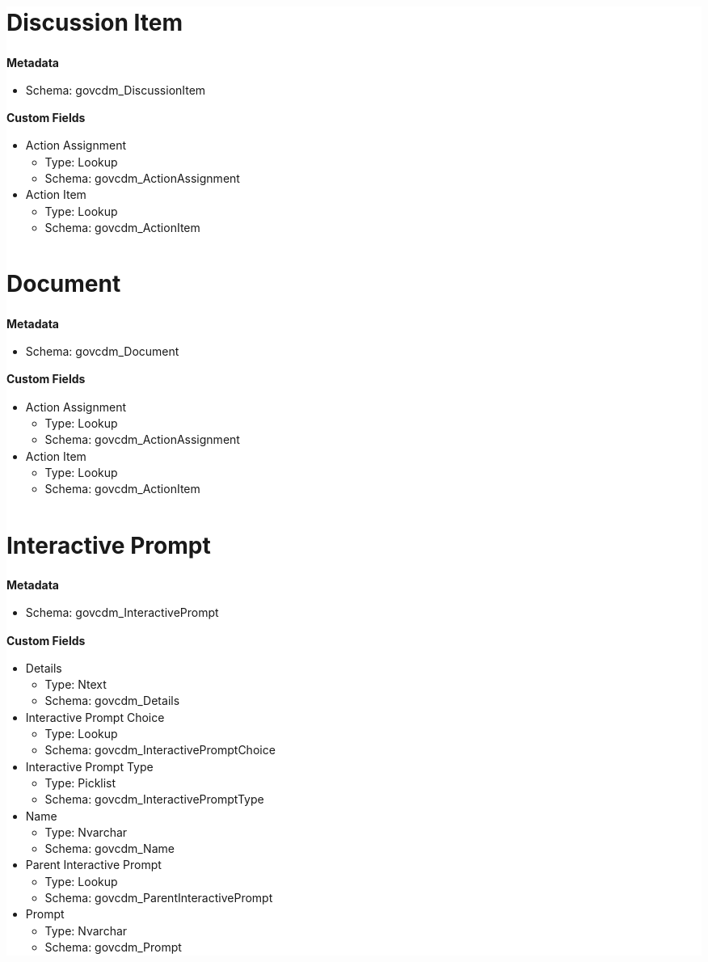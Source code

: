 # Discussion Item

**Metadata**

- Schema: govcdm_DiscussionItem

**Custom Fields**

- Action Assignment
  - Type: Lookup
  - Schema: govcdm_ActionAssignment
- Action Item
  - Type: Lookup
  - Schema: govcdm_ActionItem

# Document

**Metadata**

- Schema: govcdm_Document

**Custom Fields**

- Action Assignment
  - Type: Lookup
  - Schema: govcdm_ActionAssignment
- Action Item
  - Type: Lookup
  - Schema: govcdm_ActionItem

# Interactive Prompt

**Metadata**

- Schema: govcdm_InteractivePrompt

**Custom Fields**

- Details
  - Type: Ntext
  - Schema: govcdm_Details
- Interactive Prompt Choice
  - Type: Lookup
  - Schema: govcdm_InteractivePromptChoice
- Interactive Prompt Type
  - Type: Picklist
  - Schema: govcdm_InteractivePromptType
- Name
  - Type: Nvarchar
  - Schema: govcdm_Name
- Parent Interactive Prompt
  - Type: Lookup
  - Schema: govcdm_ParentInteractivePrompt
- Prompt
  - Type: Nvarchar
  - Schema: govcdm_Prompt
